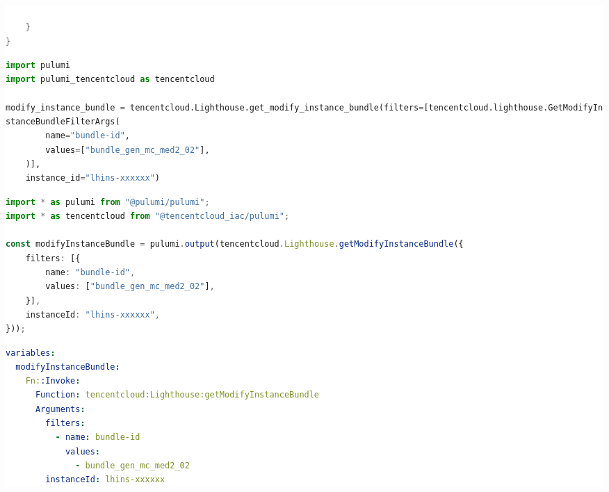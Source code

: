 ```java

    }
}
```


</pulumi-choosable>
</div>


<div>
<pulumi-choosable type="language" values="python">

```python
import pulumi
import pulumi_tencentcloud as tencentcloud

modify_instance_bundle = tencentcloud.Lighthouse.get_modify_instance_bundle(filters=[tencentcloud.lighthouse.GetModifyInstanceBundleFilterArgs(
        name="bundle-id",
        values=["bundle_gen_mc_med2_02"],
    )],
    instance_id="lhins-xxxxxx")
```


</pulumi-choosable>
</div>


<div>
<pulumi-choosable type="language" values="typescript">


```typescript
import * as pulumi from "@pulumi/pulumi";
import * as tencentcloud from "@tencentcloud_iac/pulumi";

const modifyInstanceBundle = pulumi.output(tencentcloud.Lighthouse.getModifyInstanceBundle({
    filters: [{
        name: "bundle-id",
        values: ["bundle_gen_mc_med2_02"],
    }],
    instanceId: "lhins-xxxxxx",
}));
```


</pulumi-choosable>
</div>


<div>
<pulumi-choosable type="language" values="yaml">

```yaml
variables:
  modifyInstanceBundle:
    Fn::Invoke:
      Function: tencentcloud:Lighthouse:getModifyInstanceBundle
      Arguments:
        filters:
          - name: bundle-id
            values:
              - bundle_gen_mc_med2_02
        instanceId: lhins-xxxxxx
```

